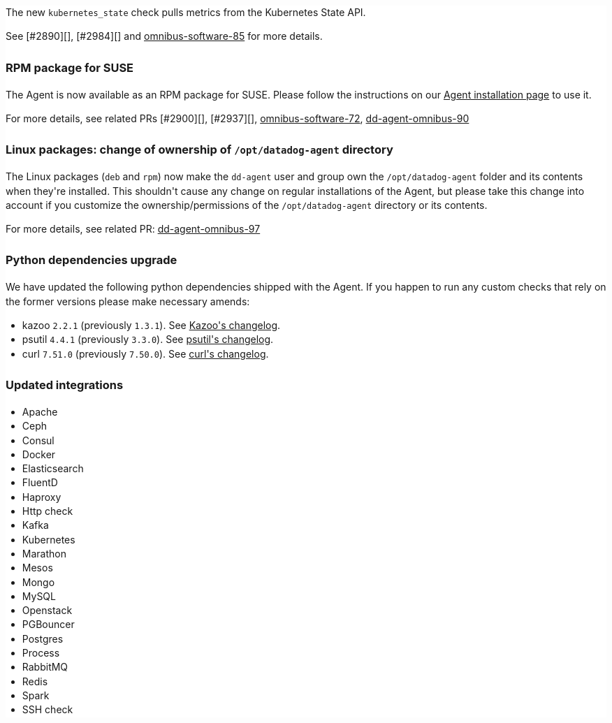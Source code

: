 The new `kubernetes_state` check pulls metrics from the Kubernetes State API.

See [#2890][], [#2984][] and [omnibus-software-85](https://github.com/DataDog/omnibus-software/pull/85) for more details.

### RPM package for SUSE
The Agent is now available as an RPM package for SUSE. Please follow the instructions on our
[Agent installation page](https://app.datadoghq.com/account/settings#agent) to use it.

For more details, see related PRs [#2900][], [#2937][], [omnibus-software-72](https://github.com/DataDog/omnibus-software/pull/72), [dd-agent-omnibus-90](https://github.com/DataDog/dd-agent-omnibus/pull/90)

### Linux packages: change of ownership of `/opt/datadog-agent` directory
The Linux packages (`deb` and `rpm`) now make the `dd-agent` user and group own the `/opt/datadog-agent` folder and
its contents when they're installed. This shouldn't cause any change on regular installations of the Agent,
but please take this change into account if you customize the ownership/permissions of the `/opt/datadog-agent` directory or
its contents.

For more details, see related PR: [dd-agent-omnibus-97](https://github.com/DataDog/dd-agent-omnibus/pull/97)

### Python dependencies upgrade
We have updated the following python dependencies shipped with the Agent. If you happen to run any
custom checks that rely on the former versions please make necessary amends:

* kazoo `2.2.1` (previously `1.3.1`). See [Kazoo's changelog](https://github.com/python-zk/kazoo/blob/master/CHANGES.rst).
* psutil `4.4.1` (previously `3.3.0`). See [psutil's changelog](https://github.com/giampaolo/psutil/blob/master/HISTORY.rst).
* curl `7.51.0` (previously `7.50.0`). See [curl's changelog](https://curl.haxx.se/changes.html[#7][]_51_0).

### Updated integrations

* Apache
* Ceph
* Consul
* Docker
* Elasticsearch
* FluentD
* Haproxy
* Http check
* Kafka
* Kubernetes
* Marathon
* Mesos
* Mongo
* MySQL
* Openstack
* PGBouncer
* Postgres
* Process
* RabbitMQ
* Redis
* Spark
* SSH check
